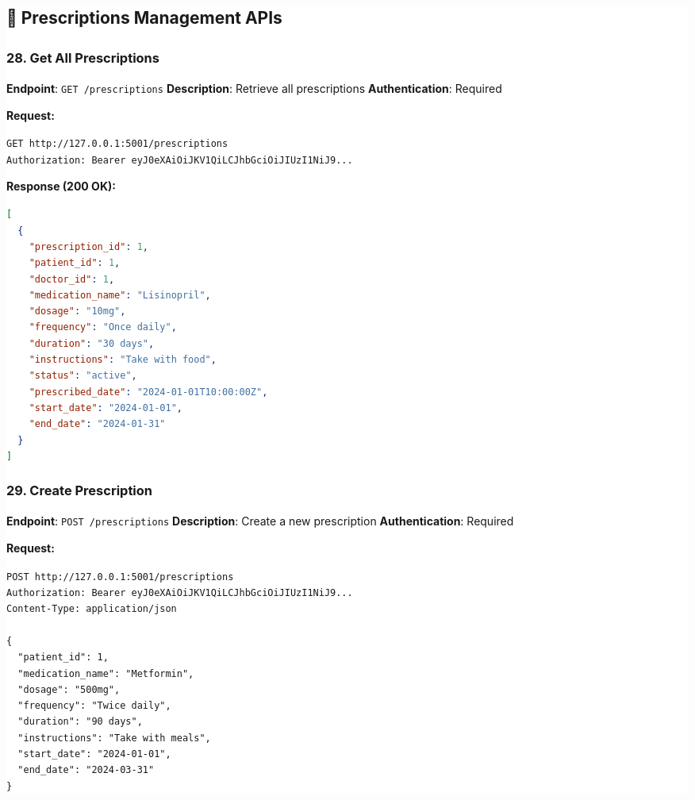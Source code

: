## 💊 Prescriptions Management APIs

### 28. Get All Prescriptions

**Endpoint**: `GET /prescriptions`
**Description**: Retrieve all prescriptions
**Authentication**: Required

**Request:**

```http
GET http://127.0.0.1:5001/prescriptions
Authorization: Bearer eyJ0eXAiOiJKV1QiLCJhbGciOiJIUzI1NiJ9...
```

**Response (200 OK):**

```json
[
  {
    "prescription_id": 1,
    "patient_id": 1,
    "doctor_id": 1,
    "medication_name": "Lisinopril",
    "dosage": "10mg",
    "frequency": "Once daily",
    "duration": "30 days",
    "instructions": "Take with food",
    "status": "active",
    "prescribed_date": "2024-01-01T10:00:00Z",
    "start_date": "2024-01-01",
    "end_date": "2024-01-31"
  }
]
```

### 29. Create Prescription

**Endpoint**: `POST /prescriptions`
**Description**: Create a new prescription
**Authentication**: Required

**Request:**

```http
POST http://127.0.0.1:5001/prescriptions
Authorization: Bearer eyJ0eXAiOiJKV1QiLCJhbGciOiJIUzI1NiJ9...
Content-Type: application/json

{
  "patient_id": 1,
  "medication_name": "Metformin",
  "dosage": "500mg",
  "frequency": "Twice daily",
  "duration": "90 days",
  "instructions": "Take with meals",
  "start_date": "2024-01-01",
  "end_date": "2024-03-31"
}
```
